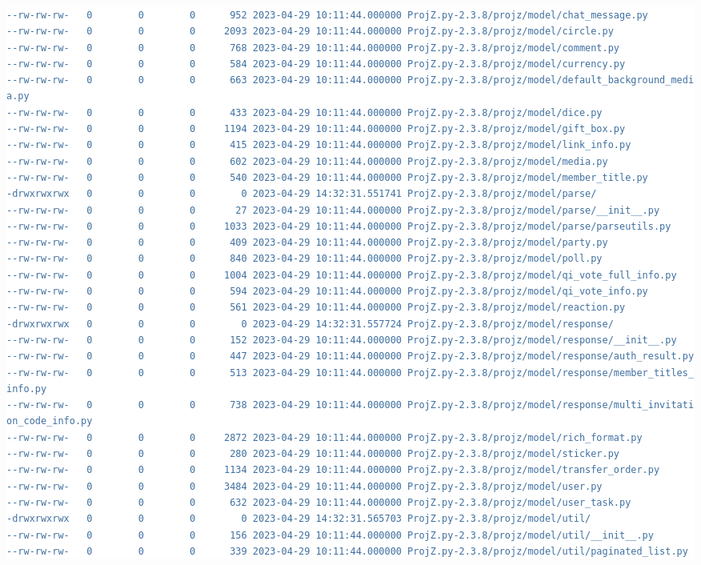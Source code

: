 ```diff
--rw-rw-rw-   0        0        0      952 2023-04-29 10:11:44.000000 ProjZ.py-2.3.8/projz/model/chat_message.py
--rw-rw-rw-   0        0        0     2093 2023-04-29 10:11:44.000000 ProjZ.py-2.3.8/projz/model/circle.py
--rw-rw-rw-   0        0        0      768 2023-04-29 10:11:44.000000 ProjZ.py-2.3.8/projz/model/comment.py
--rw-rw-rw-   0        0        0      584 2023-04-29 10:11:44.000000 ProjZ.py-2.3.8/projz/model/currency.py
--rw-rw-rw-   0        0        0      663 2023-04-29 10:11:44.000000 ProjZ.py-2.3.8/projz/model/default_background_media.py
--rw-rw-rw-   0        0        0      433 2023-04-29 10:11:44.000000 ProjZ.py-2.3.8/projz/model/dice.py
--rw-rw-rw-   0        0        0     1194 2023-04-29 10:11:44.000000 ProjZ.py-2.3.8/projz/model/gift_box.py
--rw-rw-rw-   0        0        0      415 2023-04-29 10:11:44.000000 ProjZ.py-2.3.8/projz/model/link_info.py
--rw-rw-rw-   0        0        0      602 2023-04-29 10:11:44.000000 ProjZ.py-2.3.8/projz/model/media.py
--rw-rw-rw-   0        0        0      540 2023-04-29 10:11:44.000000 ProjZ.py-2.3.8/projz/model/member_title.py
-drwxrwxrwx   0        0        0        0 2023-04-29 14:32:31.551741 ProjZ.py-2.3.8/projz/model/parse/
--rw-rw-rw-   0        0        0       27 2023-04-29 10:11:44.000000 ProjZ.py-2.3.8/projz/model/parse/__init__.py
--rw-rw-rw-   0        0        0     1033 2023-04-29 10:11:44.000000 ProjZ.py-2.3.8/projz/model/parse/parseutils.py
--rw-rw-rw-   0        0        0      409 2023-04-29 10:11:44.000000 ProjZ.py-2.3.8/projz/model/party.py
--rw-rw-rw-   0        0        0      840 2023-04-29 10:11:44.000000 ProjZ.py-2.3.8/projz/model/poll.py
--rw-rw-rw-   0        0        0     1004 2023-04-29 10:11:44.000000 ProjZ.py-2.3.8/projz/model/qi_vote_full_info.py
--rw-rw-rw-   0        0        0      594 2023-04-29 10:11:44.000000 ProjZ.py-2.3.8/projz/model/qi_vote_info.py
--rw-rw-rw-   0        0        0      561 2023-04-29 10:11:44.000000 ProjZ.py-2.3.8/projz/model/reaction.py
-drwxrwxrwx   0        0        0        0 2023-04-29 14:32:31.557724 ProjZ.py-2.3.8/projz/model/response/
--rw-rw-rw-   0        0        0      152 2023-04-29 10:11:44.000000 ProjZ.py-2.3.8/projz/model/response/__init__.py
--rw-rw-rw-   0        0        0      447 2023-04-29 10:11:44.000000 ProjZ.py-2.3.8/projz/model/response/auth_result.py
--rw-rw-rw-   0        0        0      513 2023-04-29 10:11:44.000000 ProjZ.py-2.3.8/projz/model/response/member_titles_info.py
--rw-rw-rw-   0        0        0      738 2023-04-29 10:11:44.000000 ProjZ.py-2.3.8/projz/model/response/multi_invitation_code_info.py
--rw-rw-rw-   0        0        0     2872 2023-04-29 10:11:44.000000 ProjZ.py-2.3.8/projz/model/rich_format.py
--rw-rw-rw-   0        0        0      280 2023-04-29 10:11:44.000000 ProjZ.py-2.3.8/projz/model/sticker.py
--rw-rw-rw-   0        0        0     1134 2023-04-29 10:11:44.000000 ProjZ.py-2.3.8/projz/model/transfer_order.py
--rw-rw-rw-   0        0        0     3484 2023-04-29 10:11:44.000000 ProjZ.py-2.3.8/projz/model/user.py
--rw-rw-rw-   0        0        0      632 2023-04-29 10:11:44.000000 ProjZ.py-2.3.8/projz/model/user_task.py
-drwxrwxrwx   0        0        0        0 2023-04-29 14:32:31.565703 ProjZ.py-2.3.8/projz/model/util/
--rw-rw-rw-   0        0        0      156 2023-04-29 10:11:44.000000 ProjZ.py-2.3.8/projz/model/util/__init__.py
--rw-rw-rw-   0        0        0      339 2023-04-29 10:11:44.000000 ProjZ.py-2.3.8/projz/model/util/paginated_list.py
```